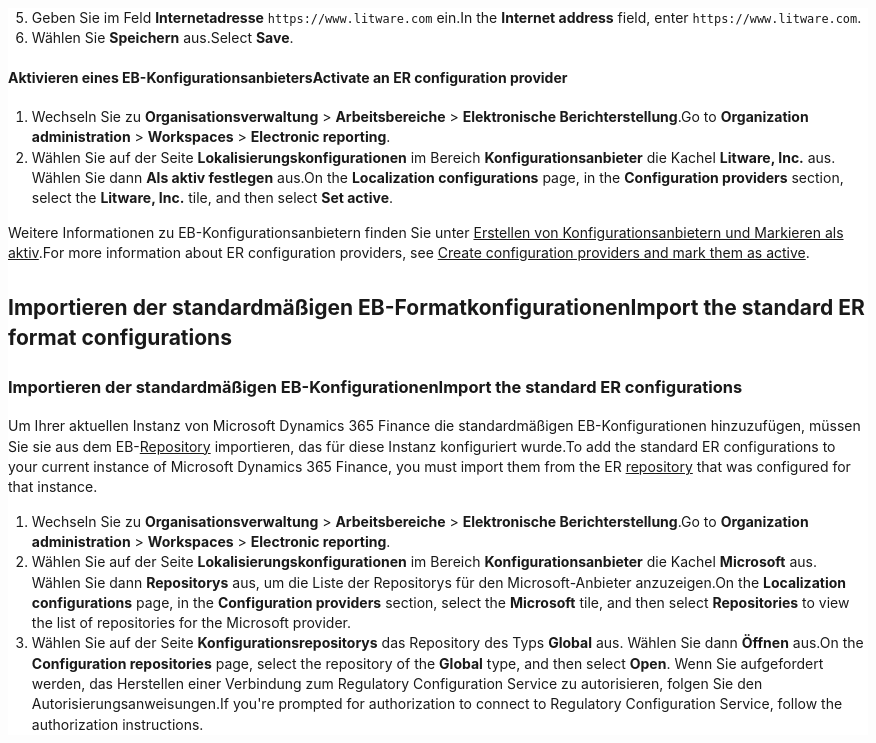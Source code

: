 5. <span data-ttu-id="a7f59-169">Geben Sie im Feld **Internetadresse** `https://www.litware.com` ein.</span><span class="sxs-lookup"><span data-stu-id="a7f59-169">In the **Internet address** field, enter `https://www.litware.com`.</span></span>
6. <span data-ttu-id="a7f59-170">Wählen Sie **Speichern** aus.</span><span class="sxs-lookup"><span data-stu-id="a7f59-170">Select **Save**.</span></span>

#### <a name="activate-an-er-configuration-provider"></a><a id="ActivateAddedProvider"></a><span data-ttu-id="a7f59-171">Aktivieren eines EB-Konfigurationsanbieters</span><span class="sxs-lookup"><span data-stu-id="a7f59-171">Activate an ER configuration provider</span></span>

1. <span data-ttu-id="a7f59-172">Wechseln Sie zu **Organisationsverwaltung** \> **Arbeitsbereiche** \> **Elektronische Berichterstellung**.</span><span class="sxs-lookup"><span data-stu-id="a7f59-172">Go to **Organization administration** \> **Workspaces** \> **Electronic reporting**.</span></span>
2. <span data-ttu-id="a7f59-173">Wählen Sie auf der Seite **Lokalisierungskonfigurationen** im Bereich **Konfigurationsanbieter** die Kachel **Litware, Inc.** aus. Wählen Sie dann **Als aktiv festlegen** aus.</span><span class="sxs-lookup"><span data-stu-id="a7f59-173">On the **Localization configurations** page, in the **Configuration providers** section, select the **Litware, Inc.** tile, and then select **Set active**.</span></span>

<span data-ttu-id="a7f59-174">Weitere Informationen zu EB-Konfigurationsanbietern finden Sie unter [Erstellen von Konfigurationsanbietern und Markieren als aktiv](tasks/er-configuration-provider-mark-it-active-2016-11.md).</span><span class="sxs-lookup"><span data-stu-id="a7f59-174">For more information about ER configuration providers, see [Create configuration providers and mark them as active](tasks/er-configuration-provider-mark-it-active-2016-11.md).</span></span>

## <a name="import-the-standard-er-format-configurations"></a><a id="ImportERSolution1"></a><span data-ttu-id="a7f59-175">Importieren der standardmäßigen EB-Formatkonfigurationen</span><span class="sxs-lookup"><span data-stu-id="a7f59-175">Import the standard ER format configurations</span></span>

### <a name="import-the-standard-er-configurations"></a><a id="ImportERFormat1"></a><span data-ttu-id="a7f59-176">Importieren der standardmäßigen EB-Konfigurationen</span><span class="sxs-lookup"><span data-stu-id="a7f59-176">Import the standard ER configurations</span></span>

<span data-ttu-id="a7f59-177">Um Ihrer aktuellen Instanz von Microsoft Dynamics 365 Finance die standardmäßigen EB-Konfigurationen hinzuzufügen, müssen Sie sie aus dem EB-[Repository](general-electronic-reporting.md#Repository) importieren, das für diese Instanz konfiguriert wurde.</span><span class="sxs-lookup"><span data-stu-id="a7f59-177">To add the standard ER configurations to your current instance of Microsoft Dynamics 365 Finance, you must import them from the ER [repository](general-electronic-reporting.md#Repository) that was configured for that instance.</span></span>

1. <span data-ttu-id="a7f59-178">Wechseln Sie zu **Organisationsverwaltung** \> **Arbeitsbereiche** \> **Elektronische Berichterstellung**.</span><span class="sxs-lookup"><span data-stu-id="a7f59-178">Go to **Organization administration** \> **Workspaces** \> **Electronic reporting**.</span></span>
2. <span data-ttu-id="a7f59-179">Wählen Sie auf der Seite **Lokalisierungskonfigurationen** im Bereich **Konfigurationsanbieter** die Kachel **Microsoft** aus. Wählen Sie dann **Repositorys** aus, um die Liste der Repositorys für den Microsoft-Anbieter anzuzeigen.</span><span class="sxs-lookup"><span data-stu-id="a7f59-179">On the **Localization configurations** page, in the **Configuration providers** section, select the **Microsoft** tile, and then select **Repositories** to view the list of repositories for the Microsoft provider.</span></span>
3. <span data-ttu-id="a7f59-180">Wählen Sie auf der Seite **Konfigurationsrepositorys** das Repository des Typs **Global** aus. Wählen Sie dann **Öffnen** aus.</span><span class="sxs-lookup"><span data-stu-id="a7f59-180">On the **Configuration repositories** page, select the repository of the **Global** type, and then select **Open**.</span></span> <span data-ttu-id="a7f59-181">Wenn Sie aufgefordert werden, das Herstellen einer Verbindung zum Regulatory Configuration Service zu autorisieren, folgen Sie den Autorisierungsanweisungen.</span><span class="sxs-lookup"><span data-stu-id="a7f59-181">If you're prompted for authorization to connect to Regulatory Configuration Service, follow the authorization instructions.</span></span>